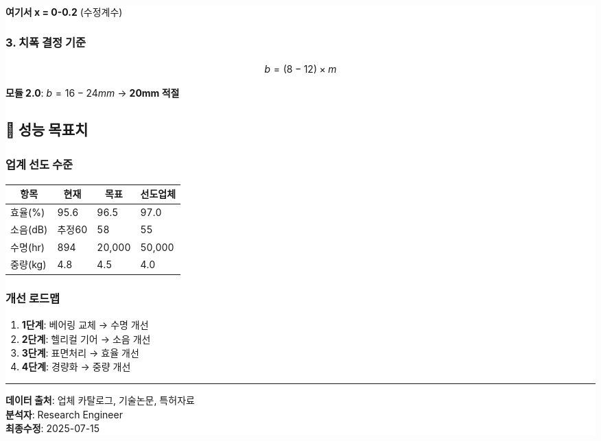 **여기서 x = 0-0.2** (수정계수)

### 3. 치폭 결정 기준
$$b = (8-12) \times m$$

**모듈 2.0**: $b = 16-24mm$ → **20mm 적절**

## 🎯 성능 목표치

### 업계 선도 수준
| 항목 | 현재 | 목표 | 선도업체 |
|------|-----|------|---------|
| 효율(%) | 95.6 | 96.5 | 97.0 |
| 소음(dB) | 추정60 | 58 | 55 |
| 수명(hr) | 894 | 20,000 | 50,000 |
| 중량(kg) | 4.8 | 4.5 | 4.0 |

### 개선 로드맵
1. **1단계**: 베어링 교체 → 수명 개선
2. **2단계**: 헬리컬 기어 → 소음 개선  
3. **3단계**: 표면처리 → 효율 개선
4. **4단계**: 경량화 → 중량 개선

---

**데이터 출처**: 업체 카탈로그, 기술논문, 특허자료  
**분석자**: Research Engineer  
**최종수정**: 2025-07-15